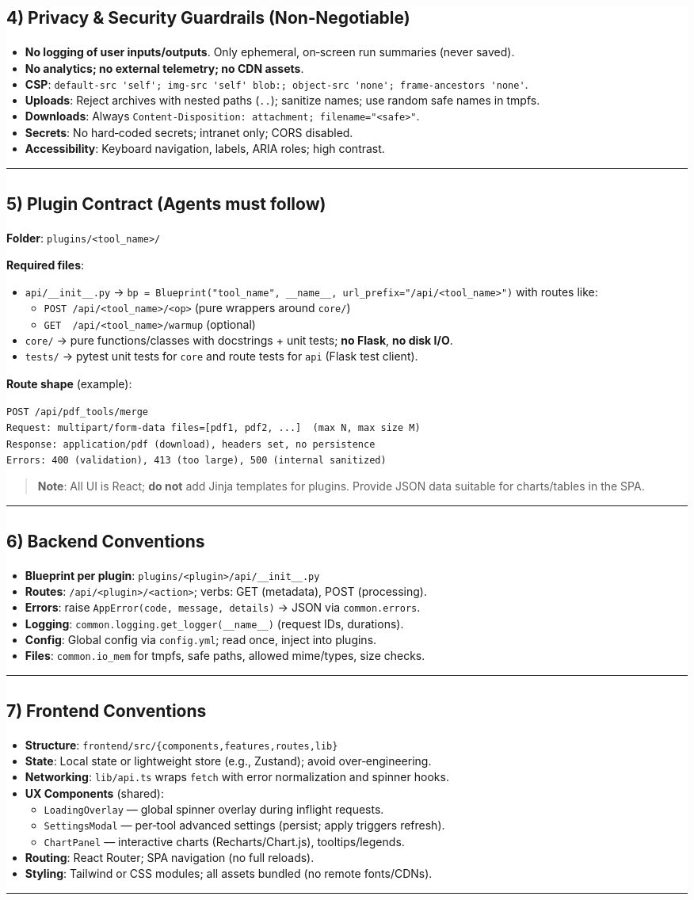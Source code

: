
## 4) Privacy & Security Guardrails (Non‑Negotiable)

- **No logging of user inputs/outputs**. Only ephemeral, on‑screen run summaries (never saved).
- **No analytics; no external telemetry; no CDN assets**.
- **CSP**: `default-src 'self'; img-src 'self' blob:; object-src 'none'; frame-ancestors 'none'`.
- **Uploads**: Reject archives with nested paths (`..`); sanitize names; use random safe names in tmpfs.
- **Downloads**: Always `Content-Disposition: attachment; filename="<safe>"`.
- **Secrets**: No hard‑coded secrets; intranet only; CORS disabled.
- **Accessibility**: Keyboard navigation, labels, ARIA roles; high contrast.

---

## 5) Plugin Contract (Agents must follow)

**Folder**: `plugins/<tool_name>/`

**Required files**:
- `api/__init__.py` → `bp = Blueprint("tool_name", __name__, url_prefix="/api/<tool_name>")` with routes like:
  - `POST /api/<tool_name>/<op>` (pure wrappers around `core/`)
  - `GET  /api/<tool_name>/warmup` (optional)
- `core/` → pure functions/classes with docstrings + unit tests; **no Flask**, **no disk I/O**.
- `tests/` → pytest unit tests for `core` and route tests for `api` (Flask test client).

**Route shape** (example):
```
POST /api/pdf_tools/merge
Request: multipart/form-data files=[pdf1, pdf2, ...]  (max N, max size M)
Response: application/pdf (download), headers set, no persistence
Errors: 400 (validation), 413 (too large), 500 (internal sanitized)
```

> **Note**: All UI is React; **do not** add Jinja templates for plugins. Provide JSON data suitable for charts/tables in the SPA.

---

## 6) Backend Conventions

- **Blueprint per plugin**: `plugins/<plugin>/api/__init__.py`
- **Routes**: `/api/<plugin>/<action>`; verbs: GET (metadata), POST (processing).
- **Errors**: raise `AppError(code, message, details)` → JSON via `common.errors`.
- **Logging**: `common.logging.get_logger(__name__)` (request IDs, durations).
- **Config**: Global config via `config.yml`; read once, inject into plugins.
- **Files**: `common.io_mem` for tmpfs, safe paths, allowed mime/types, size checks.

---

## 7) Frontend Conventions

- **Structure**: `frontend/src/{components,features,routes,lib}`
- **State**: Local state or lightweight store (e.g., Zustand); avoid over‑engineering.
- **Networking**: `lib/api.ts` wraps `fetch` with error normalization and spinner hooks.
- **UX Components** (shared):
  - `LoadingOverlay` — global spinner overlay during inflight requests.
  - `SettingsModal` — per‑tool advanced settings (persist; apply triggers refresh).
  - `ChartPanel` — interactive charts (Recharts/Chart.js), tooltips/legends.
- **Routing**: React Router; SPA navigation (no full reloads).
- **Styling**: Tailwind or CSS modules; all assets bundled (no remote fonts/CDNs).

---